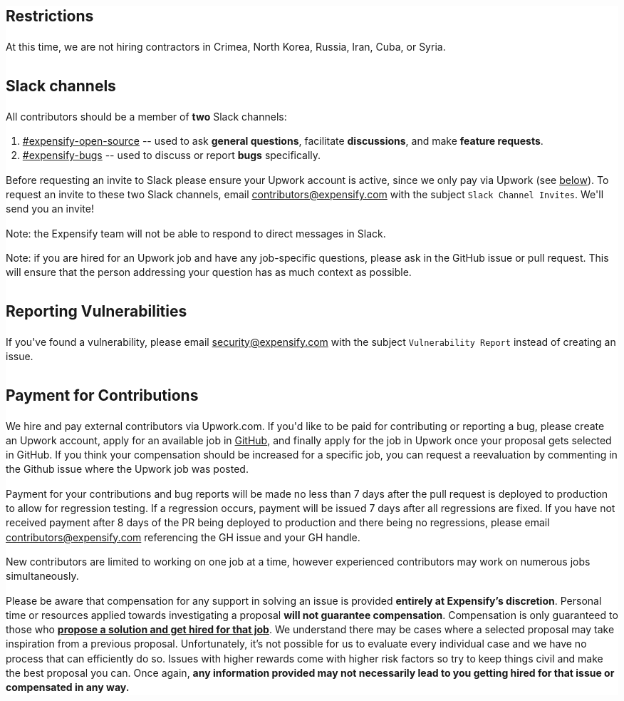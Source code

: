 ## Restrictions
At this time, we are not hiring contractors in Crimea, North Korea, Russia, Iran, Cuba, or Syria.

## Slack channels
All contributors should be a member of **two** Slack channels:

1. [#expensify-open-source](https://expensify.slack.com/archives/C01GTK53T8Q) -- used to ask **general questions**, facilitate **discussions**, and make **feature requests**.
2. [#expensify-bugs](https://expensify.slack.com/archives/C049HHMV9SM) -- used to discuss or report **bugs** specifically.

Before requesting an invite to Slack please ensure your Upwork account is active, since we only pay via Upwork (see [below](https://github.com/Expensify/App/blob/main/contributingGuides/CONTRIBUTING.md#payment-for-contributions)). To request an invite to these two Slack channels, email contributors@expensify.com with the subject `Slack Channel Invites`. We'll send you an invite! 

Note: the Expensify team will not be able to respond to direct messages in Slack.

Note: if you are hired for an Upwork job and have any job-specific questions, please ask in the GitHub issue or pull request. This will ensure that the person addressing your question has as much context as possible.

## Reporting Vulnerabilities
If you've found a vulnerability, please email security@expensify.com with the subject `Vulnerability Report` instead of creating an issue.

## Payment for Contributions
We hire and pay external contributors via Upwork.com. If you'd like to be paid for contributing or reporting a bug, please create an Upwork account, apply for an available job in [GitHub](https://github.com/Expensify/App/issues?q=is%3Aopen+is%3Aissue+label%3A%22Help+Wanted%22), and finally apply for the job in Upwork once your proposal gets selected in GitHub. If you think your compensation should be increased for a specific job, you can request a reevaluation by commenting in the Github issue where the Upwork job was posted. 

Payment for your contributions and bug reports will be made no less than 7 days after the pull request is deployed to production to allow for regression testing. If a regression occurs, payment will be issued 7 days after all regressions are fixed. If you have not received payment after 8 days of the PR being deployed to production and there being no regressions, please email contributors@expensify.com referencing the GH issue and your GH handle. 

New contributors are limited to working on one job at a time, however experienced contributors may work on numerous jobs simultaneously.

Please be aware that compensation for any support in solving an issue is provided **entirely at Expensify’s discretion**. Personal time or resources applied towards investigating a proposal **will not guarantee compensation**. Compensation is only guaranteed to those who **[propose a solution and get hired for that job](https://github.com/Expensify/App/blob/main/contributingGuides/CONTRIBUTING.md#propose-a-solution-for-the-job)**. We understand there may be cases where a selected proposal may take inspiration from a previous proposal. Unfortunately, it’s not possible for us to evaluate every individual case and we have no process that can efficiently do so. Issues with higher rewards come with higher risk factors so try to keep things civil and make the best proposal you can. Once again, **any information provided may not necessarily lead to you getting hired for that issue or compensated in any way.**
